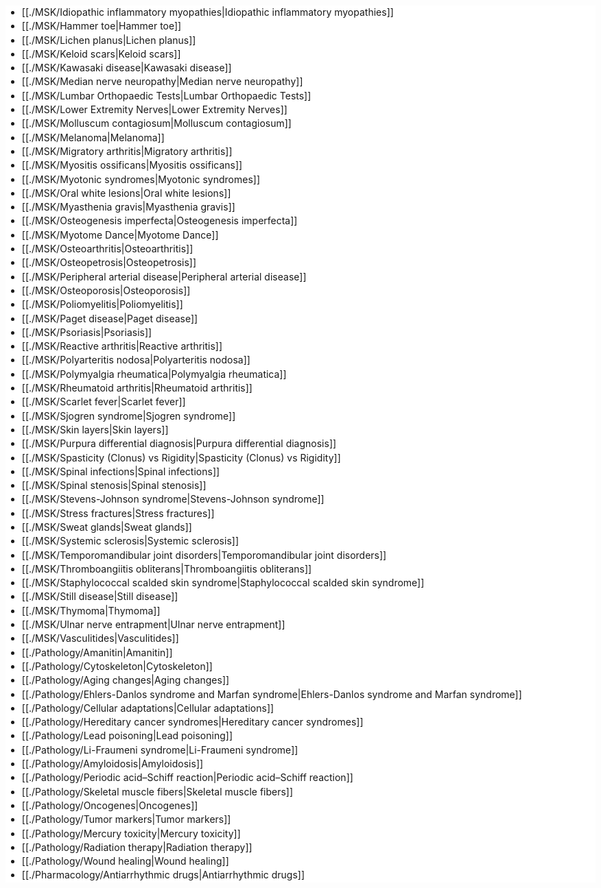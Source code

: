 - [[./MSK/Idiopathic inflammatory myopathies|Idiopathic inflammatory myopathies]]
- [[./MSK/Hammer toe|Hammer toe]]
- [[./MSK/Lichen planus|Lichen planus]]
- [[./MSK/Keloid scars|Keloid scars]]
- [[./MSK/Kawasaki disease|Kawasaki disease]]
- [[./MSK/Median nerve neuropathy|Median nerve neuropathy]]
- [[./MSK/Lumbar Orthopaedic Tests|Lumbar Orthopaedic Tests]]
- [[./MSK/Lower Extremity Nerves|Lower Extremity Nerves]]
- [[./MSK/Molluscum contagiosum|Molluscum contagiosum]]
- [[./MSK/Melanoma|Melanoma]]
- [[./MSK/Migratory arthritis|Migratory arthritis]]
- [[./MSK/Myositis ossificans|Myositis ossificans]]
- [[./MSK/Myotonic syndromes|Myotonic syndromes]]
- [[./MSK/Oral white lesions|Oral white lesions]]
- [[./MSK/Myasthenia gravis|Myasthenia gravis]]
- [[./MSK/Osteogenesis imperfecta|Osteogenesis imperfecta]]
- [[./MSK/Myotome Dance|Myotome Dance]]
- [[./MSK/Osteoarthritis|Osteoarthritis]]
- [[./MSK/Osteopetrosis|Osteopetrosis]]
- [[./MSK/Peripheral arterial disease|Peripheral arterial disease]]
- [[./MSK/Osteoporosis|Osteoporosis]]
- [[./MSK/Poliomyelitis|Poliomyelitis]]
- [[./MSK/Paget disease|Paget disease]]
- [[./MSK/Psoriasis|Psoriasis]]
- [[./MSK/Reactive arthritis|Reactive arthritis]]
- [[./MSK/Polyarteritis nodosa|Polyarteritis nodosa]]
- [[./MSK/Polymyalgia rheumatica|Polymyalgia rheumatica]]
- [[./MSK/Rheumatoid arthritis|Rheumatoid arthritis]]
- [[./MSK/Scarlet fever|Scarlet fever]]
- [[./MSK/Sjogren syndrome|Sjogren syndrome]]
- [[./MSK/Skin layers|Skin layers]]
- [[./MSK/Purpura differential diagnosis|Purpura differential diagnosis]]
- [[./MSK/Spasticity (Clonus) vs Rigidity|Spasticity (Clonus) vs Rigidity]]
- [[./MSK/Spinal infections|Spinal infections]]
- [[./MSK/Spinal stenosis|Spinal stenosis]]
- [[./MSK/Stevens-Johnson syndrome|Stevens-Johnson syndrome]]
- [[./MSK/Stress fractures|Stress fractures]]
- [[./MSK/Sweat glands|Sweat glands]]
- [[./MSK/Systemic sclerosis|Systemic sclerosis]]
- [[./MSK/Temporomandibular joint disorders|Temporomandibular joint disorders]]
- [[./MSK/Thromboangiitis obliterans|Thromboangiitis obliterans]]
- [[./MSK/Staphylococcal scalded skin syndrome|Staphylococcal scalded skin syndrome]]
- [[./MSK/Still disease|Still disease]]
- [[./MSK/Thymoma|Thymoma]]
- [[./MSK/Ulnar nerve entrapment|Ulnar nerve entrapment]]
- [[./MSK/Vasculitides|Vasculitides]]
- [[./Pathology/Amanitin|Amanitin]]
- [[./Pathology/Cytoskeleton|Cytoskeleton]]
- [[./Pathology/Aging changes|Aging changes]]
- [[./Pathology/Ehlers-Danlos syndrome and Marfan syndrome|Ehlers-Danlos syndrome and Marfan syndrome]]
- [[./Pathology/Cellular adaptations|Cellular adaptations]]
- [[./Pathology/Hereditary cancer syndromes|Hereditary cancer syndromes]]
- [[./Pathology/Lead poisoning|Lead poisoning]]
- [[./Pathology/Li-Fraumeni syndrome|Li-Fraumeni syndrome]]
- [[./Pathology/Amyloidosis|Amyloidosis]]
- [[./Pathology/Periodic acid–Schiff reaction|Periodic acid–Schiff reaction]]
- [[./Pathology/Skeletal muscle fibers|Skeletal muscle fibers]]
- [[./Pathology/Oncogenes|Oncogenes]]
- [[./Pathology/Tumor markers|Tumor markers]]
- [[./Pathology/Mercury toxicity|Mercury toxicity]]
- [[./Pathology/Radiation therapy|Radiation therapy]]
- [[./Pathology/Wound healing|Wound healing]]
- [[./Pharmacology/Antiarrhythmic drugs|Antiarrhythmic drugs]]